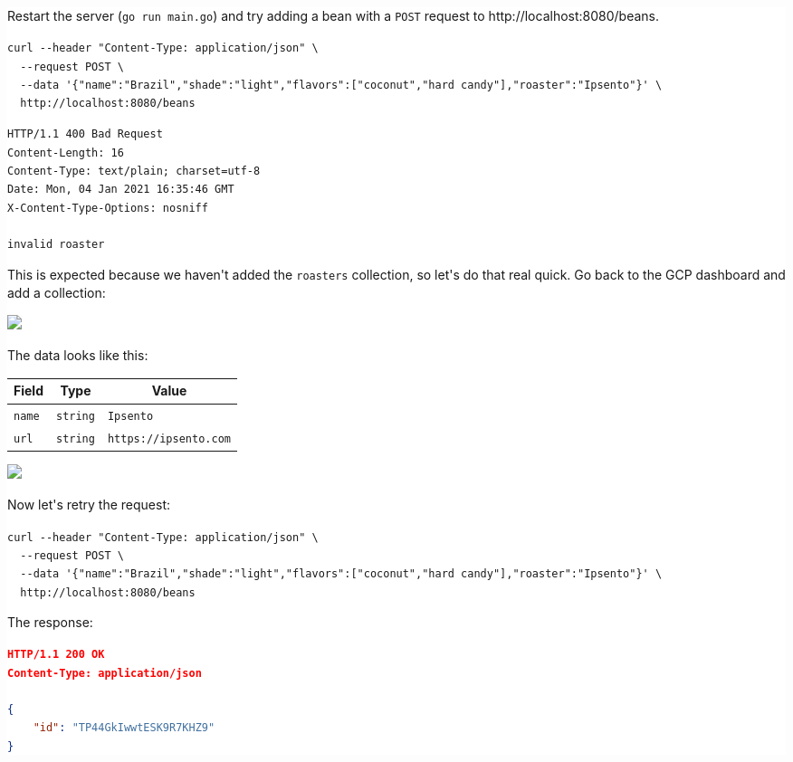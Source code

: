 Restart the server (`go run main.go`) and try adding a bean with a `POST` request to http://localhost:8080/beans.

```shell
curl --header "Content-Type: application/json" \
  --request POST \
  --data '{"name":"Brazil","shade":"light","flavors":["coconut","hard candy"],"roaster":"Ipsento"}' \
  http://localhost:8080/beans

```

```http
HTTP/1.1 400 Bad Request
Content-Length: 16
Content-Type: text/plain; charset=utf-8
Date: Mon, 04 Jan 2021 16:35:46 GMT
X-Content-Type-Options: nosniff

invalid roaster
```

This is expected because we haven't added the `roasters` collection, so let's do that real quick. Go back to the GCP dashboard and add a collection:

![](/media/2021-01-03-go-fx-firestore-app/firestore-roaster.png)

The data looks like this:

| Field  | Type     | Value                 |
| ------ | -------- | --------------------- |
| `name` | `string` | `Ipsento`             |
| `url`  | `string` | `https://ipsento.com` |

![](/media/2021-01-03-go-fx-firestore-app/firestore-roaster-1.png)

Now let's retry the request:

```shell
curl --header "Content-Type: application/json" \
  --request POST \
  --data '{"name":"Brazil","shade":"light","flavors":["coconut","hard candy"],"roaster":"Ipsento"}' \
  http://localhost:8080/beans

```

The response:

```json
HTTP/1.1 200 OK
Content-Type: application/json

{
    "id": "TP44GkIwwtESK9R7KHZ9"
}
```
